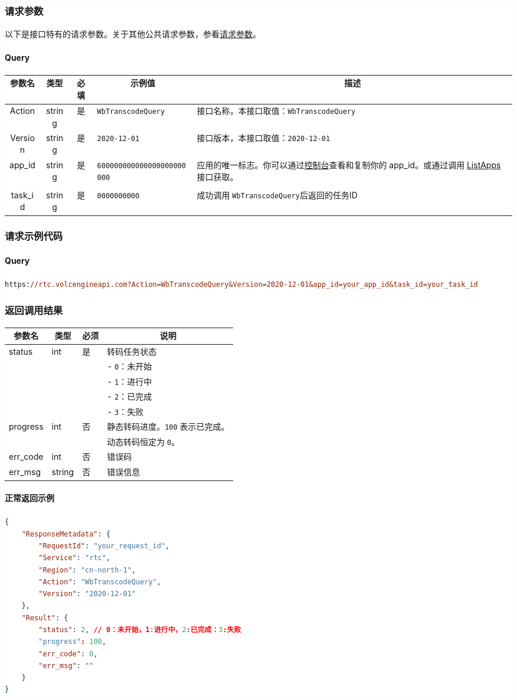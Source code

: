 ### 请求参数

以下是接口特有的请求参数。关于其他公共请求参数，参看[请求参数](69828.md#requestparameters)。

#### Query

| 参数名 | 类型 | 必填 | 示例值 | 描述 |
| :-: | :-: | :-: | -- | -- |
| Action | string | 是 | `WbTranscodeQuery` | 接口名称，本接口取值：`WbTranscodeQuery` |
| Version | string | 是 | `2020-12-01` | 接口版本，本接口取值：`2020-12-01` |
| app_id | string | 是 | `600000000000000000000000` | 应用的唯一标志。你可以通过[控制台](https://console.volcengine.com/rtc/listRTC)查看和复制你的 app_id。或通过调用 [ListApps](74489) 接口获取。 |\
||||||
| task_id | string | 是 | `0000000000` | 成功调用 `WbTranscodeQuery`后返回的任务ID |

### 请求示例代码

#### Query

```postscript
https://rtc.volcengineapi.com?Action=WbTranscodeQuery&Version=2020-12-01&app_id=your_app_id&task_id=your_task_id
```

### 返回调用结果

| 参数名 | 类型 | 必须 | 说明 |
| --- | --- | --- | --- |
| status | int | 是 | 转码任务状态 |\
|||| - `0`：未开始 |\
|||| - `1`：进行中 |\
|||| - `2`：已完成 |\
|||| - `3`：失败 |
| progress | int | 否 | 静态转码进度。`100` 表示已完成。 |\
|||| 动态转码恒定为 `0`。 |\
| err_code | int | 否 | 错误码 |
| err_msg | string | 否 | 错误信息 |
#### 正常返回示例

```json
{
    "ResponseMetadata": {
        "RequestId": "your_request_id",
        "Service": "rtc",
        "Region": "cn-north-1",
        "Action": "WbTranscodeQuery",
        "Version": "2020-12-01"
    },
    "Result": {
        "status": 2, // 0：未开始，1:进行中，2:已完成：3:失败
        "progress": 100, 
        "err_code": 0,
        "err_msg": ""
    }
}
```
